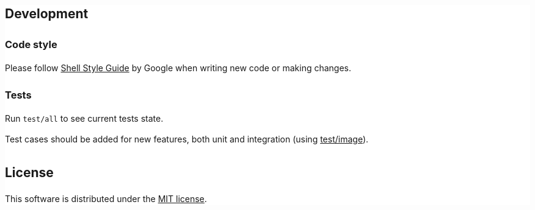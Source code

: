 ## Development

### Code style

Please follow [Shell Style Guide](https://google.github.io/styleguide/shell.xml) by Google when writing new code or making changes.

### Tests

Run `test/all` to see current tests state.  

Test cases should be added for new features, both unit and integration (using [test/image](test/image)).

## License

This software is distributed under the [MIT license](https://github.com/ops-tools/ops-docker/blob/master/LICENSE).
